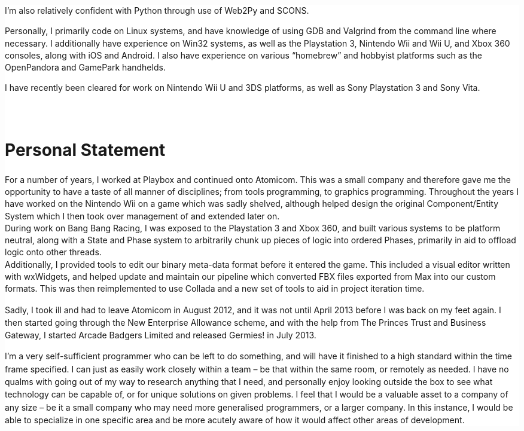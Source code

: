 <p dir="ltr">
  I’m also relatively confident with Python through use of Web2Py and SCONS.
</p>

<p dir="ltr">
  Personally, I primarily code on Linux systems, and have knowledge of using GDB and Valgrind from the command line where necessary. I additionally have experience on Win32 systems, as well as the Playstation 3, Nintendo Wii and Wii U, and Xbox 360 consoles, along with iOS and Android. I also have experience on various “homebrew” and hobbyist platforms such as the OpenPandora and GamePark handhelds.
</p>

<p dir="ltr">
  I have recently been cleared for work on Nintendo Wii U and 3DS platforms, as well as Sony Playstation 3 and Sony Vita.
</p>

&nbsp;

<h1 dir="ltr">
  Personal Statement
</h1>

<p dir="ltr">
  For a number of years, I worked at Playbox and continued onto Atomicom. This was a small company and therefore gave me the opportunity to have a taste of all manner of disciplines; from tools programming, to graphics programming. Throughout the years I have worked on the Nintendo Wii on a game which was sadly shelved, although helped design the original Component/Entity System which I then took over management of and extended later on.<br /> During work on Bang Bang Racing, I was exposed to the Playstation 3 and Xbox 360, and built various systems to be platform neutral, along with a State and Phase system to arbitrarily chunk up pieces of logic into ordered Phases, primarily in aid to offload logic onto other threads.<br /> Additionally, I provided tools to edit our binary meta-data format before it entered the game. This included a visual editor written with wxWidgets, and helped update and maintain our pipeline which converted FBX files exported from Max into our custom formats. This was then reimplemented to use Collada and a new set of tools to aid in project iteration time.
</p>

<span style="line-height: 1.5em;">Sadly, I took ill and had to leave Atomicom in August 2012, and it was not until April 2013 before I was back on my feet again. I then started going through the New Enterprise Allowance scheme, and with the help from The Princes Trust and Business Gateway, I started Arcade Badgers Limited and released Germies! in July 2013.</span>

<span style="line-height: 1.5em;">I&#8217;m a very self-sufficient programmer who can be left to do something, and will have it finished to a high standard within the time frame specified. I can just as easily work closely within a team &#8211; be that within the same room, or remotely as needed. I have no qualms with going out of my way to research anything that I need, and personally enjoy looking outside the box to see what technology can be capable of, or for unique solutions on given problems. I feel that I would be a valuable asset to a company of any size &#8211; be it a small company who may need more generalised programmers, or a larger company. In this instance, I would be able to specialize in one specific area and be more acutely aware of how it would affect other areas of development.</span>